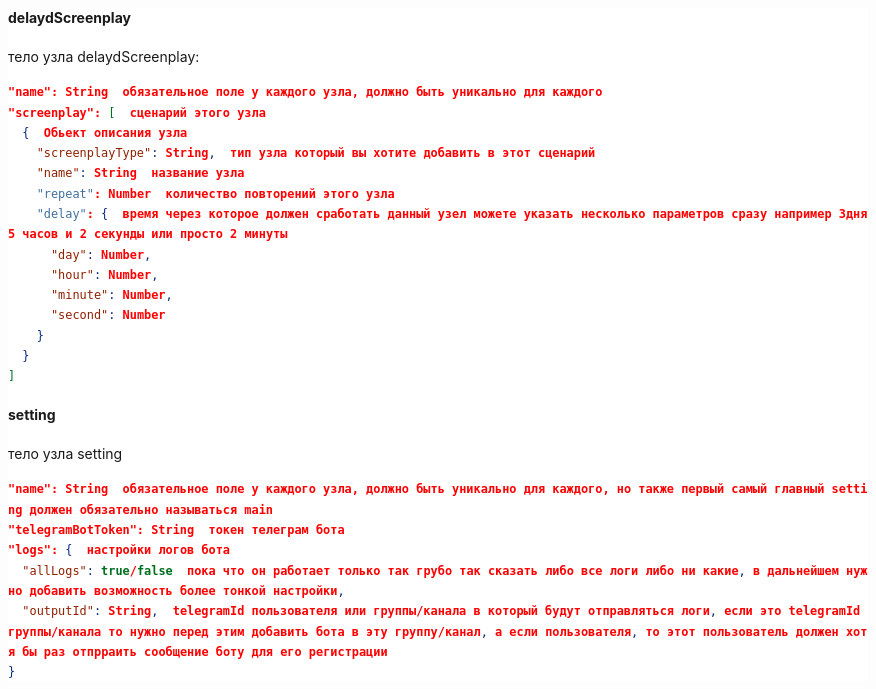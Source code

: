 #### delaydScreenplay
тело узла delaydScreenplay:
```json
"name": String  обязательное поле у каждого узла, должно быть уникально для каждого
"screenplay": [  сценарий этого узла
  {  Обьект описания узла
    "screenplayType": String,  тип узла который вы хотите добавить в этот сценарий
    "name": String  название узла
    "repeat": Number  количество повторений этого узла
    "delay": {  время через которое должен сработать данный узел можете указать несколько параметров сразу например 3дня 5 часов и 2 секунды или просто 2 минуты
      "day": Number,
      "hour": Number,
      "minute": Number,
      "second": Number
    }
  }
]
```

#### setting
тело узла setting
```json
"name": String  обязательное поле у каждого узла, должно быть уникально для каждого, но также первый самый главный setting должен обязательно называться main
"telegramBotToken": String  токен телеграм бота
"logs": {  настройки логов бота
  "allLogs": true/false  пока что он работает только так грубо так сказать либо все логи либо ни какие, в дальнейшем нужно добавить возможность более тонкой настройки,
  "outputId": String,  telegramId пользователя или группы/канала в который будут отправляться логи, если это telegramId группы/канала то нужно перед этим добавить бота в эту группу/канал, а если пользователя, то этот пользователь должен хотя бы раз отпрраить сообщение боту для его регистрации
}
```
